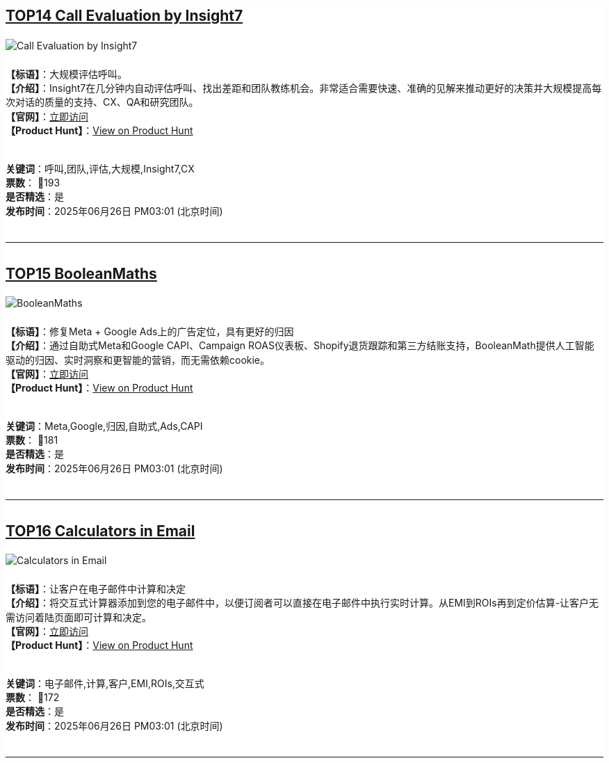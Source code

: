 
## [TOP14    Call Evaluation by Insight7](https://www.producthunt.com/posts/call-evaluation-by-insight7)
![Call Evaluation by Insight7](https://ph-files.imgix.net/ec2c8a07-cf79-498c-a1ec-da66290fece3.png?auto=format&fit=crop&frame=1&h=512&w=1024)<br /><br />
**【标语】**：大规模评估呼叫。<br />
**【介绍】**：Insight7在几分钟内自动评估呼叫、找出差距和团队教练机会。非常适合需要快速、准确的见解来推动更好的决策并大规模提高每次对话的质量的支持、CX、QA和研究团队。<br />
**【官网】**：[立即访问](https://www.producthunt.com/r/WQRCKLGJLRWFJU)<br />
**【Product Hunt】**：[View on Product Hunt](https://www.producthunt.com/posts/call-evaluation-by-insight7)<br /><br />

**关键词**：呼叫,团队,评估,大规模,Insight7,CX<br />
**票数**： 🔺193<br />
**是否精选**：是<br />
**发布时间**：2025年06月26日 PM03:01 (北京时间)<br /><br />

---

## [TOP15    BooleanMaths](https://www.producthunt.com/posts/booleanmaths)
![BooleanMaths](https://ph-files.imgix.net/690d3abd-1968-444f-b0f7-4dfa22c64a10.png?auto=format&fit=crop&frame=1&h=512&w=1024)<br /><br />
**【标语】**：修复Meta + Google Ads上的广告定位，具有更好的归因<br />
**【介绍】**：通过自助式Meta和Google CAPI、Campaign ROAS仪表板、Shopify退货跟踪和第三方结账支持，BooleanMath提供人工智能驱动的归因、实时洞察和更智能的营销，而无需依赖cookie。<br />
**【官网】**：[立即访问](https://www.producthunt.com/r/Y6L5TAZJLSEPRA)<br />
**【Product Hunt】**：[View on Product Hunt](https://www.producthunt.com/posts/booleanmaths)<br /><br />

**关键词**：Meta,Google,归因,自助式,Ads,CAPI<br />
**票数**： 🔺181<br />
**是否精选**：是<br />
**发布时间**：2025年06月26日 PM03:01 (北京时间)<br /><br />

---

## [TOP16    Calculators in Email ](https://www.producthunt.com/posts/calculators-in-email)
![Calculators in Email ](https://ph-files.imgix.net/31575195-fe95-44f5-b801-87aa6cb6dc1b.png?auto=format&fit=crop&frame=1&h=512&w=1024)<br /><br />
**【标语】**：让客户在电子邮件中计算和决定<br />
**【介绍】**：将交互式计算器添加到您的电子邮件中，以便订阅者可以直接在电子邮件中执行实时计算。从EMI到ROIs再到定价估算-让客户无需访问着陆页面即可计算和决定。<br />
**【官网】**：[立即访问](https://www.producthunt.com/r/NDP6BEAKJGTHIA)<br />
**【Product Hunt】**：[View on Product Hunt](https://www.producthunt.com/posts/calculators-in-email)<br /><br />

**关键词**：电子邮件,计算,客户,EMI,ROIs,交互式<br />
**票数**： 🔺172<br />
**是否精选**：是<br />
**发布时间**：2025年06月26日 PM03:01 (北京时间)<br /><br />

---
